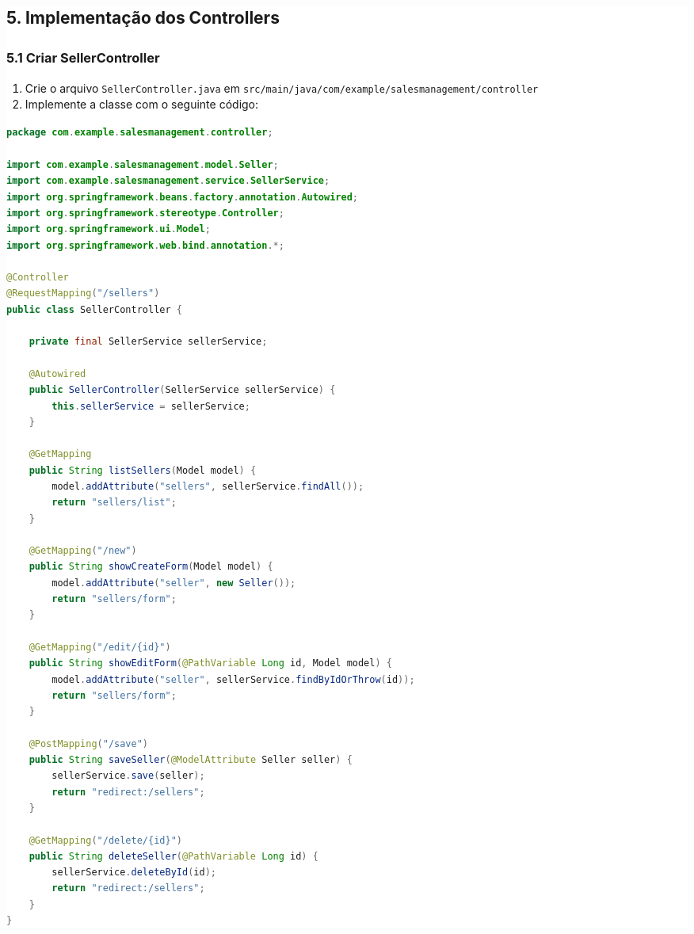 ## 5. Implementação dos Controllers

### 5.1 Criar SellerController
1. Crie o arquivo `SellerController.java` em `src/main/java/com/example/salesmanagement/controller`
2. Implemente a classe com o seguinte código:

```java
package com.example.salesmanagement.controller;

import com.example.salesmanagement.model.Seller;
import com.example.salesmanagement.service.SellerService;
import org.springframework.beans.factory.annotation.Autowired;
import org.springframework.stereotype.Controller;
import org.springframework.ui.Model;
import org.springframework.web.bind.annotation.*;

@Controller
@RequestMapping("/sellers")
public class SellerController {
    
    private final SellerService sellerService;
    
    @Autowired
    public SellerController(SellerService sellerService) {
        this.sellerService = sellerService;
    }
    
    @GetMapping
    public String listSellers(Model model) {
        model.addAttribute("sellers", sellerService.findAll());
        return "sellers/list";
    }
    
    @GetMapping("/new")
    public String showCreateForm(Model model) {
        model.addAttribute("seller", new Seller());
        return "sellers/form";
    }
    
    @GetMapping("/edit/{id}")
    public String showEditForm(@PathVariable Long id, Model model) {
        model.addAttribute("seller", sellerService.findByIdOrThrow(id));
        return "sellers/form";
    }
    
    @PostMapping("/save")
    public String saveSeller(@ModelAttribute Seller seller) {
        sellerService.save(seller);
        return "redirect:/sellers";
    }
    
    @GetMapping("/delete/{id}")
    public String deleteSeller(@PathVariable Long id) {
        sellerService.deleteById(id);
        return "redirect:/sellers";
    }
}
```
